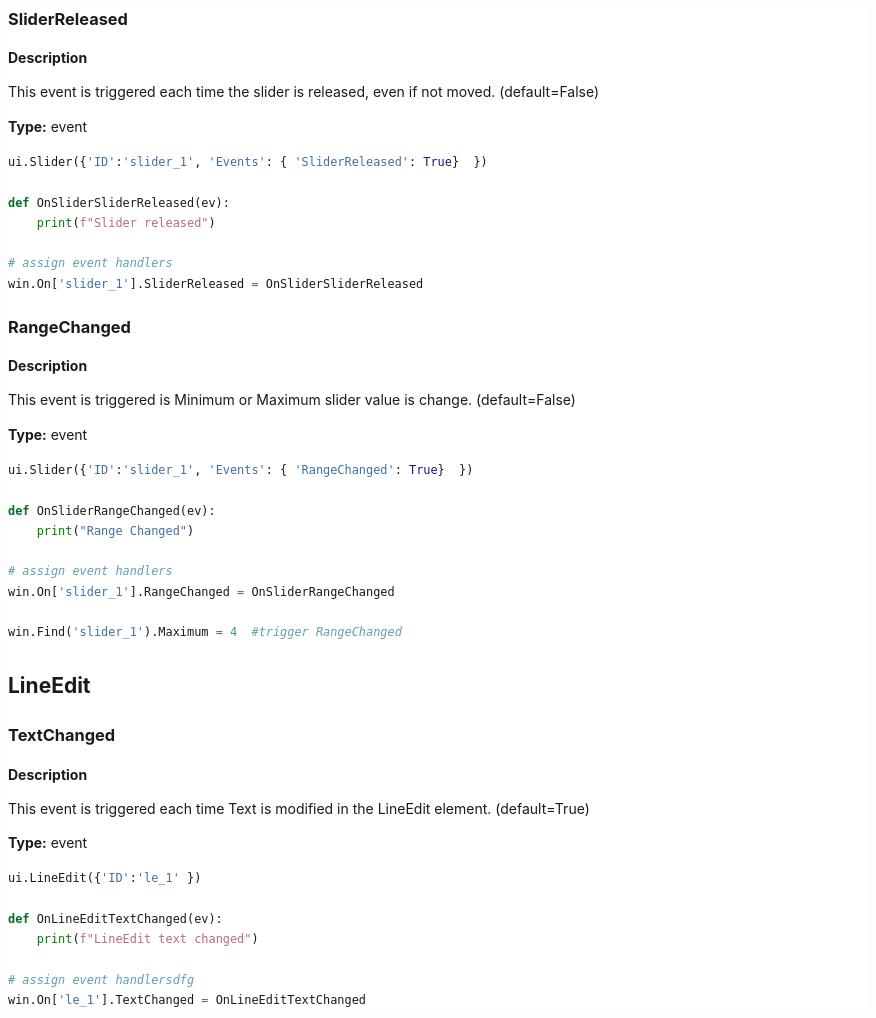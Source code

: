 ### SliderReleased

**Description**

This event is triggered each time the slider is released, even if not moved.  (default=False)

**Type:** event

```python
ui.Slider({'ID':'slider_1', 'Events': { 'SliderReleased': True}  })

def OnSliderSliderReleased(ev):
    print(f"Slider released")   

# assign event handlers
win.On['slider_1'].SliderReleased = OnSliderSliderReleased

```

### RangeChanged

**Description**

This event is triggered is Minimum or Maximum slider value is change. (default=False)

**Type:** event

```python
ui.Slider({'ID':'slider_1', 'Events': { 'RangeChanged': True}  })

def OnSliderRangeChanged(ev):
    print("Range Changed")   

# assign event handlers
win.On['slider_1'].RangeChanged = OnSliderRangeChanged

win.Find('slider_1').Maximum = 4  #trigger RangeChanged

```

## LineEdit

### TextChanged

**Description**

This event is triggered each time Text is modified in the LineEdit element.  (default=True)

**Type:** event

```python
ui.LineEdit({'ID':'le_1' })

def OnLineEditTextChanged(ev):
    print(f"LineEdit text changed")   

# assign event handlersdfg
win.On['le_1'].TextChanged = OnLineEditTextChanged

```
